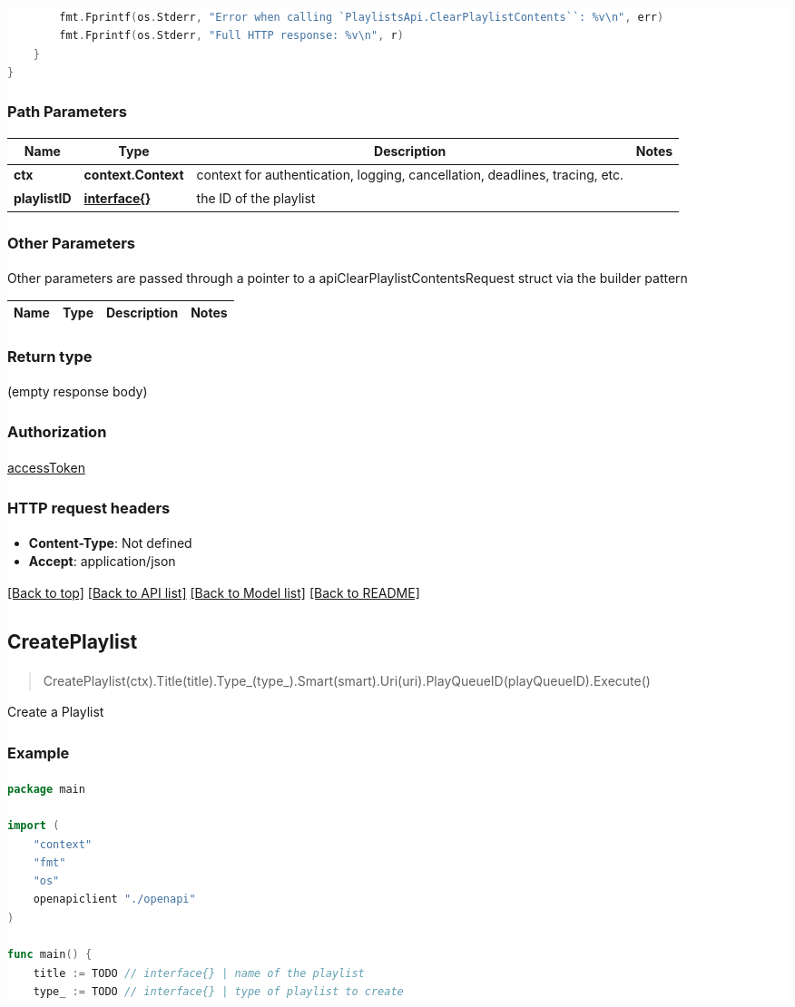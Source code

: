 ```go
        fmt.Fprintf(os.Stderr, "Error when calling `PlaylistsApi.ClearPlaylistContents``: %v\n", err)
        fmt.Fprintf(os.Stderr, "Full HTTP response: %v\n", r)
    }
}
```

### Path Parameters


Name | Type | Description  | Notes
------------- | ------------- | ------------- | -------------
**ctx** | **context.Context** | context for authentication, logging, cancellation, deadlines, tracing, etc.
**playlistID** | [**interface{}**](.md) | the ID of the playlist | 

### Other Parameters

Other parameters are passed through a pointer to a apiClearPlaylistContentsRequest struct via the builder pattern


Name | Type | Description  | Notes
------------- | ------------- | ------------- | -------------


### Return type

 (empty response body)

### Authorization

[accessToken](../README.md#accessToken)

### HTTP request headers

- **Content-Type**: Not defined
- **Accept**: application/json

[[Back to top]](#) [[Back to API list]](../README.md#documentation-for-api-endpoints)
[[Back to Model list]](../README.md#documentation-for-models)
[[Back to README]](../README.md)


## CreatePlaylist

> CreatePlaylist(ctx).Title(title).Type_(type_).Smart(smart).Uri(uri).PlayQueueID(playQueueID).Execute()

Create a Playlist



### Example

```go
package main

import (
    "context"
    "fmt"
    "os"
    openapiclient "./openapi"
)

func main() {
    title := TODO // interface{} | name of the playlist
    type_ := TODO // interface{} | type of playlist to create
```